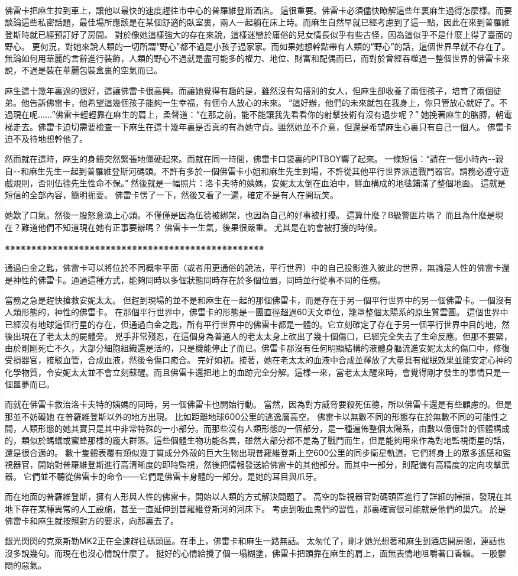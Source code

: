
佛雷卡把麻生拉到車上，讓他以最快的速度趕往市中心的普羅維登斯酒店。
這很重要。佛雷卡必須儘快瞭解這些年裏麻生過得怎麼樣。而要談論這些私密話題，最佳場所應該是在某個舒適的臥室裏，兩人一起躺在床上時。而麻生自然早就已經考慮到了這一點，因此在來到普羅維登斯時就已經預訂好了房間。
對於像她這樣強大的存在來說，這樣迷戀於庸俗的兒女情長似乎有些古怪，因為這似乎不是什麼上得了臺面的野心。
更何況，對她來說人類的一切所謂“野心”都不過是小孩子過家家。而如果她想幹點帶有人類的“野心”的話，這個世界早就不存在了。
無論如何用華麗的言辭進行裝飾，人類的野心不過就是盡可能多的權力、地位、財富和配偶而已，而對於曾經吞噬過一整個世界的佛雷卡來說，不過是裝在華麗包裝盒裏的空氣而已。

麻生這十幾年裏過的很好，這讓佛雷卡很高興。而讓她覺得有趣的是，雖然沒有勾搭別的女人，但麻生卻收養了兩個孩子，培育了兩個徒弟。他告訴佛雷卡，他希望這幾個孩子能夠一生幸福，有個令人放心的未來。
“這好辦，他們的未來就包在我身上，你只管放心就好了。不過現在呢……”佛雷卡輕輕靠在麻生的肩上，柔聲道：“在那之前，能不能讓我先看看你的射擊技術有沒有退步呢？”
她挽著麻生的胳膊，朝電梯走去。佛雷卡迫切需要檢查一下麻生在這十幾年裏是否真的有為她守貞。雖然她並不介意，但還是希望麻生心裏只有自己一個人。
佛雷卡迫不及待地想幹他了。

然而就在這時，麻生的身體突然緊張地僵硬起來。而就在同一時間，佛雷卡口袋裏的PITBOY響了起來。
一條短信：“請在一個小時內--親自--和麻生先生一起到普羅維登斯河碼頭。不許有多於一個佛雷卡小姐和麻生先生到場，不許從其他平行世界派遣戰鬥器官。請務必遵守遊戲規則，否則伍德先生性命不保。”
然後就是一幅照片：洛卡夫特的姨媽，安妮太太倒在血泊中，鮮血構成的地毯鋪滿了整個地面。
這就是短信的全部內容，簡明扼要。
佛雷卡愣了一下，然後又看了一遍，確定不是有人在開玩笑。

她歎了口氣。然後一股怒意湧上心頭。不僅僅是因為伍德被綁架，也因為自己的好事被打擾。
這算什麼？B級警匪片嗎？
而且為什麼是現在？難道他們不知道現在她有正事要辦嗎？
佛雷卡一生氣，後果很嚴重。
尤其是在約會被打擾的時候。


※※※※※※※※※※※※※※※※※※※※※※※※※※※※※※※※※※※※※※※※※※※※※※※※※


通過白金之匙，佛雷卡可以將位於不同概率平面（或者用更通俗的說法，平行世界）中的自己投影進入彼此的世界，無論是人性的佛雷卡還是神性的佛雷卡。通過這種方式，能夠同時以多個狀態同時存在於多個位置，同時並行從事不同的任務。

當務之急是趕快搶救安妮太太。
但趕到現場的並不是和麻生在一起的那個佛雷卡，而是存在于另一個平行世界中的另一個佛雷卡。一個沒有人類形態的，神性的佛雷卡。
在那個平行世界中，佛雷卡的形態是一團直徑超過60天文單位，籠罩整個太陽系的原生質雲團。
這個世界中已經沒有地球這個行星的存在，但通過白金之匙，所有平行世界中的佛雷卡都是一體的。它立刻確定了存在于另一個平行世界中目的地，然後出現在了老太太的屍體旁。
兇手非常殘忍，在這個身為普通人的老太太身上砍出了幾十個傷口，已經完全失去了生命反應。但那不要緊，由於剛剛死亡不久，大部分細胞組織還是活的，只是機能停止了而已。佛雷卡那沒有任何明顯結構的液體身軀流進安妮太太的傷口中，修復受損器官，接駁血管，合成血液，然後令傷口癒合。
完好如初。接著，她在老太太的血液中合成並釋放了大量具有催眠效果並能安定心神的化學物質，令安妮太太並不會立刻蘇醒。而且佛雷卡還把地上的血跡完全分解。這樣一來，當老太太醒來時，會覺得剛才發生的事情只是一個噩夢而已。

而就在佛雷卡救治洛卡夫特的姨媽的同時，另一個佛雷卡也開始行動。
當然，因為對方威脅要殺死伍德，所以佛雷卡還是有些顧慮的。但是那並不妨礙她 在普羅維登斯以外的地方出現。
比如距離地球600公里的逃逸層高空。
佛雷卡以無數不同的形態存在於無數不同的可能性之間，人類形態的她其實只是其中非常特殊的一小部分。而那些沒有人類形態的一個部分，是一種遍佈整個太陽系，由數以億億計的個體構成的，類似於螞蟻或蜜蜂那樣的龐大群落。這些個體生物功能各異，雖然大部分都不是為了戰鬥而生，但是能夠用來作為對地監視衛星的話，還是很合適的。
數十隻體表覆有類似幾丁質成分外殼的巨大生物出現普羅維登斯上空600公里的同步衛星軌道。它們將身上的眾多遙感和監視器官，開始對普羅維登斯進行高清晰度的即時監視，然後把情報發送給佛雷卡的其他部分。而其中一部分，則配備有高精度的定向攻擊武器。
它們並不聽從佛雷卡的命令——它們是佛雷卡身體的一部分。是她的耳目與爪牙。

而在地面的普羅維登斯，擁有人形與人性的佛雷卡，開始以人類的方式解決問題了。
高空的監視器官對碼頭區進行了詳細的掃描，發現在其地下存在某種異常的人工設施，甚至一直延伸到普羅維登斯河的河床下。
考慮到吸血鬼們的習性，那裏確實很可能就是他們的巢穴。
於是佛雷卡和麻生就按照對方的要求，向那裏去了。

銀光閃閃的克萊斯勒MK2正在全速趕往碼頭區。在車上，佛雷卡和麻生一路無話。
太匆忙了，剛才她光想著和麻生到酒店開房間，連話也沒多說幾句。而現在也沒心情說什麼了。
挺好的心情給攪了個一塌糊塗，佛雷卡把頭靠在麻生的肩上，面無表情地咀嚼著口香糖。
一股鬱悶的惡氣。
